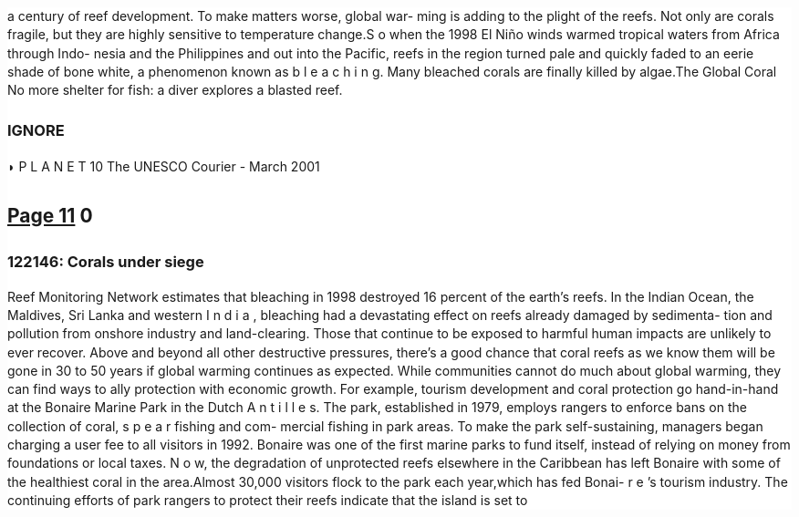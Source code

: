 a century of reef development.
To make matters worse, global war-
ming is adding to the plight of the reefs.
Not only are corals fragile, but they are
highly sensitive to temperature change.S o
when the 1998 El Niño winds warmed
tropical waters from Africa through Indo-
nesia and the Philippines and out into
the Pacific, reefs in the region turned pale
and quickly faded to an eerie shade of
bone white, a phenomenon known as
b l e a c h i n g. Many bleached corals are
finally killed by algae.The Global Coral
No more shelter for fish: a diver explores a blasted reef.

### IGNORE

◗ P L A N E T
10 The UNESCO Courier - March 2001

## [Page 11](https://demo.humlab.umu.se/courier/122144eng.pdf#page=11) 0


### 122146: Corals under siege

Reef Monitoring Network estimates that
bleaching in 1998 destroyed 16 percent of
the earth’s reefs. In the Indian Ocean,
the Maldives, Sri Lanka and western
I n d i a , bleaching had a devastating effect
on reefs already damaged by sedimenta-
tion and pollution from onshore industry
and land-clearing. Those that continue
to be exposed to harmful human impacts
are unlikely to ever recover. Above and
beyond all other destructive pressures,
there’s a good chance that coral reefs as
we know them will be gone in 30 to 50
years if global warming continues as
expected.
While communities cannot do much
about global warming, they can find ways
to ally protection with economic growth.
For example, tourism development and
coral protection go hand-in-hand at the
Bonaire Marine Park in the Dutch
A n t i l l e s. The park, established in 1979,
employs rangers to enforce bans on the
collection of coral, s p e a r fishing and com-
mercial fishing in park areas. To make
the park self-sustaining, managers began
charging a user fee to all visitors in 1992.
Bonaire was one of the first marine parks
to fund itself, instead of relying on money
from foundations or local taxes.
N o w, the degradation of unprotected
reefs elsewhere in the Caribbean has left
Bonaire with some of the healthiest coral
in the area.Almost 30,000 visitors flock to
the park each year,which has fed Bonai-
r e ’s tourism industry. The continuing
efforts of park rangers to protect their
reefs indicate that the island is set to